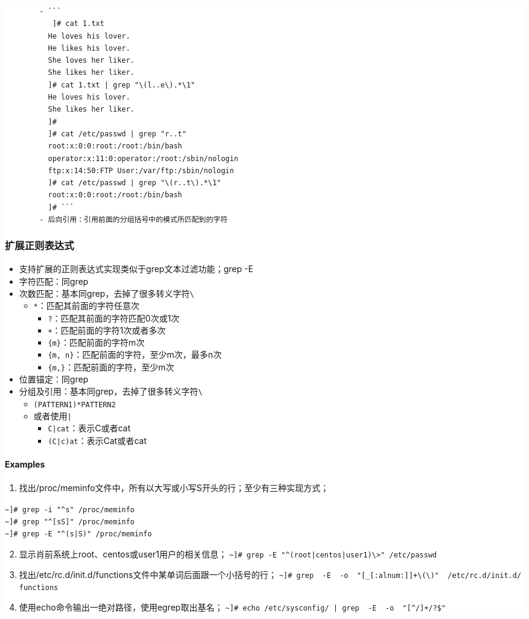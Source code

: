             - ```
               ]# cat 1.txt
              He loves his lover.
              He likes his lover.
              She loves her liker.
              She likes her liker.
              ]# cat 1.txt | grep "\(l..e\).*\1"
              He loves his lover.
              She likes her liker.
              ]#
              ]# cat /etc/passwd | grep "r..t"
              root:x:0:0:root:/root:/bin/bash
              operator:x:11:0:operator:/root:/sbin/nologin
              ftp:x:14:50:FTP User:/var/ftp:/sbin/nologin
              ]# cat /etc/passwd | grep "\(r..t\).*\1"
              root:x:0:0:root:/root:/bin/bash
              ]# ```
            - 后向引用：引用前面的分组括号中的模式所匹配到的字符

### 扩展正则表达式
- 支持扩展的正则表达式实现类似于grep文本过滤功能；grep -E
- 字符匹配：同grep
- 次数匹配：基本同grep，去掉了很多转义字符`\`
    - `*`：匹配其前面的字符任意次
        - `?`：匹配其前面的字符匹配0次或1次
        - `+`：匹配前面的字符1次或者多次
        - `{m}`：匹配前面的字符m次
        - `{m, n}`：匹配前面的字符，至少m次，最多n次
        - `{m,}`：匹配前面的字符，至少m次
- 位置锚定：同grep
- 分组及引用：基本同grep，去掉了很多转义字符`\`
    - `(PATTERN1)*PATTERN2`
    - 或者使用`|`
        - `C|cat`：表示C或者cat
        - `(C|c)at`：表示Cat或者cat

#### Examples
1. 找出/proc/meminfo文件中，所有以大写或小写S开头的行；至少有三种实现方式；
```
~]# grep -i "^s" /proc/meminfo
~]# grep "^[sS]" /proc/meminfo
~]# grep -E "^(s|S)" /proc/meminfo
```

2. 显示肖前系统上root、centos或user1用户的相关信息；
`~]# grep -E "^(root|centos|user1)\>" /etc/passwd`

3. 找出/etc/rc.d/init.d/functions文件中某单词后面跟一个小括号的行；
`~]# grep  -E  -o  "[_[:alnum:]]+\(\)"  /etc/rc.d/init.d/functions`

4. 使用echo命令输出一绝对路径，使用egrep取出基名；
`~]# echo /etc/sysconfig/ | grep  -E  -o  "[^/]+/?$"`

